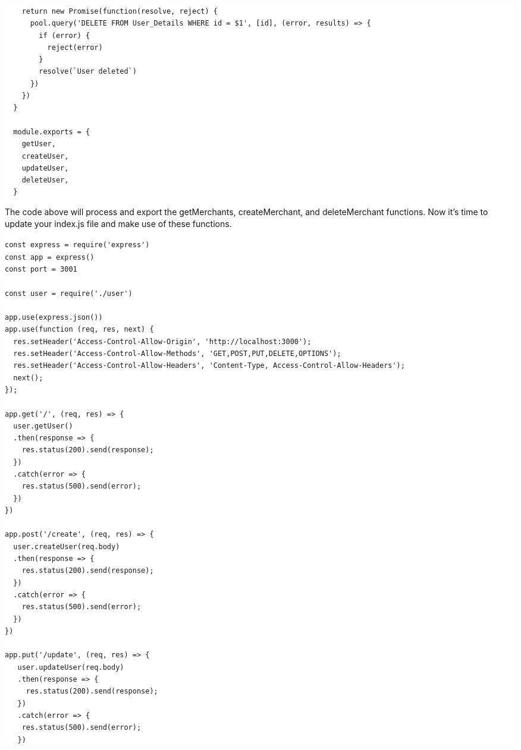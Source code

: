 ```
    return new Promise(function(resolve, reject) {  
      pool.query('DELETE FROM User_Details WHERE id = $1', [id], (error, results) => {
        if (error) {
          reject(error)
        }
        resolve(`User deleted`)
      })
    })
  }
  
  module.exports = {
    getUser,
    createUser,
    updateUser,
    deleteUser,
  }
```

The code above will process and export the getMerchants, createMerchant, and deleteMerchant functions. Now it’s time to update your index.js file and make use of these functions.

```
const express = require('express')
const app = express()
const port = 3001

const user = require('./user')

app.use(express.json())
app.use(function (req, res, next) {
  res.setHeader('Access-Control-Allow-Origin', 'http://localhost:3000');
  res.setHeader('Access-Control-Allow-Methods', 'GET,POST,PUT,DELETE,OPTIONS');
  res.setHeader('Access-Control-Allow-Headers', 'Content-Type, Access-Control-Allow-Headers');
  next();
});

app.get('/', (req, res) => {
  user.getUser()
  .then(response => {
    res.status(200).send(response);
  })
  .catch(error => {
    res.status(500).send(error);
  })
})

app.post('/create', (req, res) => {
  user.createUser(req.body)
  .then(response => {
    res.status(200).send(response);
  })
  .catch(error => {
    res.status(500).send(error);
  })
})

app.put('/update', (req, res) => {
   user.updateUser(req.body)
   .then(response => {
     res.status(200).send(response);
   })
   .catch(error => {
    res.status(500).send(error);
   })
```